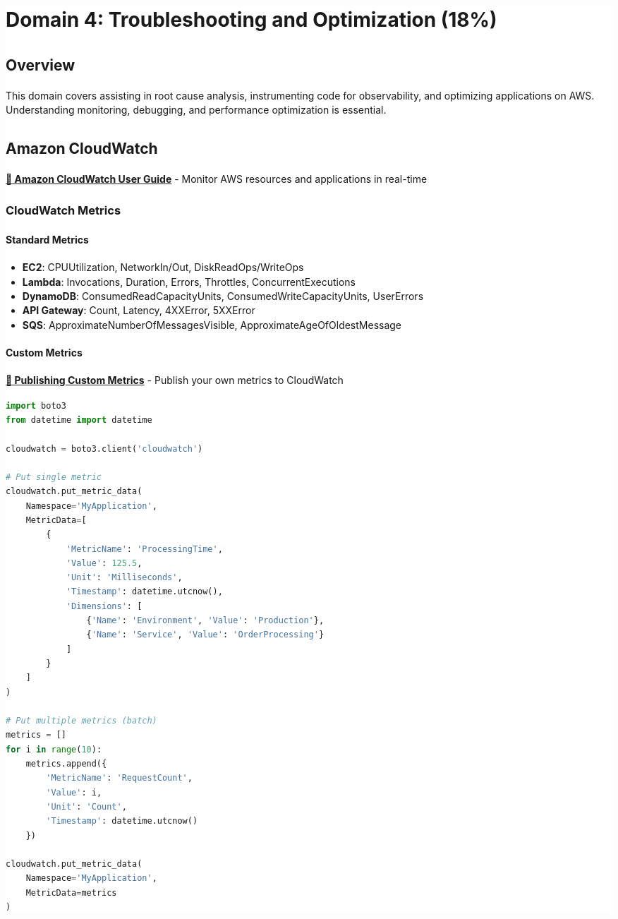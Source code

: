 # Domain 4: Troubleshooting and Optimization (18%)

## Overview
This domain covers assisting in root cause analysis, instrumenting code for observability, and optimizing applications on AWS. Understanding monitoring, debugging, and performance optimization is essential.

## Amazon CloudWatch

**[📖 Amazon CloudWatch User Guide](https://docs.aws.amazon.com/AmazonCloudWatch/latest/monitoring/WhatIsCloudWatch.html)** - Monitor AWS resources and applications in real-time

### CloudWatch Metrics

#### Standard Metrics
- **EC2**: CPUUtilization, NetworkIn/Out, DiskReadOps/WriteOps
- **Lambda**: Invocations, Duration, Errors, Throttles, ConcurrentExecutions
- **DynamoDB**: ConsumedReadCapacityUnits, ConsumedWriteCapacityUnits, UserErrors
- **API Gateway**: Count, Latency, 4XXError, 5XXError
- **SQS**: ApproximateNumberOfMessagesVisible, ApproximateAgeOfOldestMessage

#### Custom Metrics

**[📖 Publishing Custom Metrics](https://docs.aws.amazon.com/AmazonCloudWatch/latest/monitoring/publishingMetrics.html)** - Publish your own metrics to CloudWatch
```python
import boto3
from datetime import datetime

cloudwatch = boto3.client('cloudwatch')

# Put single metric
cloudwatch.put_metric_data(
    Namespace='MyApplication',
    MetricData=[
        {
            'MetricName': 'ProcessingTime',
            'Value': 125.5,
            'Unit': 'Milliseconds',
            'Timestamp': datetime.utcnow(),
            'Dimensions': [
                {'Name': 'Environment', 'Value': 'Production'},
                {'Name': 'Service', 'Value': 'OrderProcessing'}
            ]
        }
    ]
)

# Put multiple metrics (batch)
metrics = []
for i in range(10):
    metrics.append({
        'MetricName': 'RequestCount',
        'Value': i,
        'Unit': 'Count',
        'Timestamp': datetime.utcnow()
    })

cloudwatch.put_metric_data(
    Namespace='MyApplication',
    MetricData=metrics
)
```